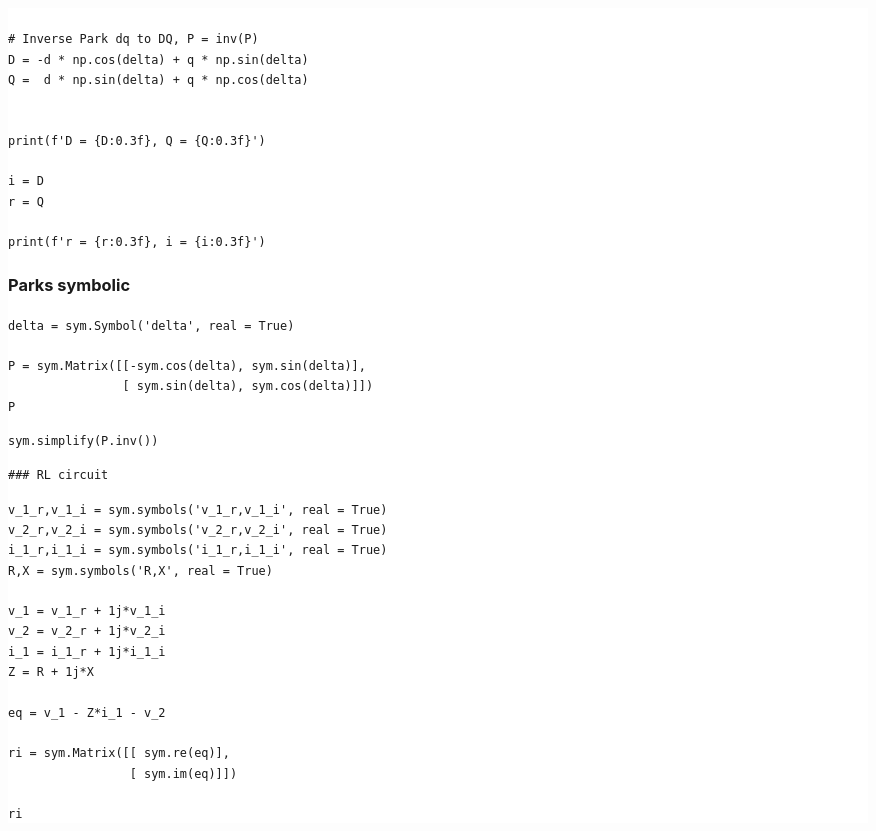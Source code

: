 ```{code-cell} ipython3

# Inverse Park dq to DQ, P = inv(P)
D = -d * np.cos(delta) + q * np.sin(delta)   
Q =  d * np.sin(delta) + q * np.cos(delta) 


print(f'D = {D:0.3f}, Q = {Q:0.3f}')

i = D
r = Q

print(f'r = {r:0.3f}, i = {i:0.3f}')
```

### Parks symbolic

```{code-cell} ipython3
delta = sym.Symbol('delta', real = True)

P = sym.Matrix([[-sym.cos(delta), sym.sin(delta)],
                [ sym.sin(delta), sym.cos(delta)]])
P
```

```{code-cell} ipython3
sym.simplify(P.inv())
```

```{code-cell} ipython3

```

```{code-cell} ipython3
### RL circuit

```

```{code-cell} ipython3
v_1_r,v_1_i = sym.symbols('v_1_r,v_1_i', real = True)
v_2_r,v_2_i = sym.symbols('v_2_r,v_2_i', real = True)
i_1_r,i_1_i = sym.symbols('i_1_r,i_1_i', real = True)
R,X = sym.symbols('R,X', real = True)

v_1 = v_1_r + 1j*v_1_i
v_2 = v_2_r + 1j*v_2_i
i_1 = i_1_r + 1j*i_1_i
Z = R + 1j*X

eq = v_1 - Z*i_1 - v_2 

ri = sym.Matrix([[ sym.re(eq)],
                 [ sym.im(eq)]])

ri
```
